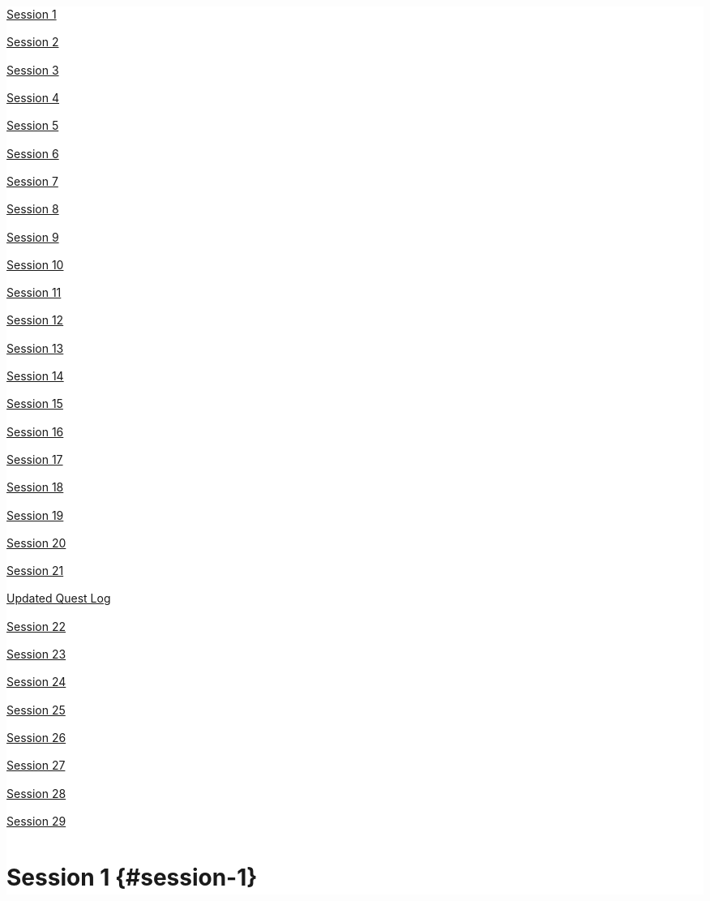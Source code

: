# 

[Session 1](#session-1)

[Session 2](#session-2)

[Session 3](#session-3)

[Session 4](#session-4)

[Session 5](#session-5)

[Session 6](#session-6)

[Session 7](#session-7)

[Session 8](#session-8)

[Session 9](#session-9)

[Session 10](#session-10)

[Session 11](#session-11)

[Session 12](#session-12)

[Session 13](#session-13)

[Session 14](#session-14)

[Session 15](#session-15)

[Session 16](#session-16)

[Session 17](#session-17)

[Session 18](#session-18)

[Session 19](#session-19)

[Session 20](#session-20)

[Session 21](#session-21)

[Updated Quest Log](#updated-quest-log)

[Session 22](#session-22)

[Session 23](#session-23)

[Session 24](#session-24)

[Session 25](#session-25)

[Session 26](#session-26)

[Session 27](#session-27)

[Session 28](#session-28)

[Session 29](#session-29)

# Session 1 {#session-1}
